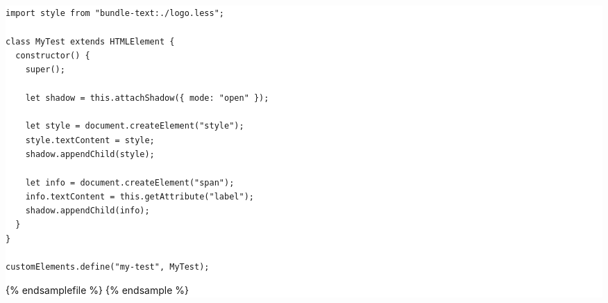 ```js/0,9
import style from "bundle-text:./logo.less";

class MyTest extends HTMLElement {
  constructor() {
    super();

    let shadow = this.attachShadow({ mode: "open" });

    let style = document.createElement("style");
    style.textContent = style;
    shadow.appendChild(style);

    let info = document.createElement("span");
    info.textContent = this.getAttribute("label");
    shadow.appendChild(info);
  }
}

customElements.define("my-test", MyTest);
```

{% endsamplefile %}
{% endsample %}
